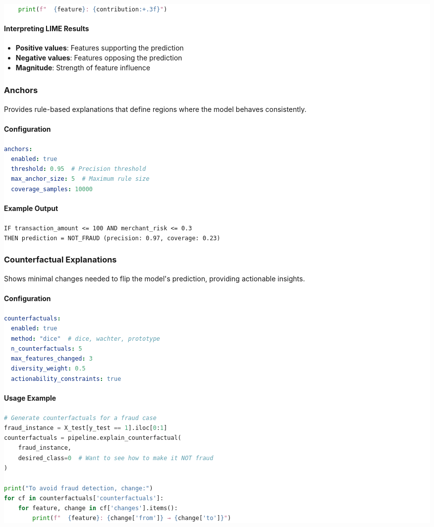 ```python
    print(f"  {feature}: {contribution:+.3f}")
```

#### Interpreting LIME Results
- **Positive values**: Features supporting the prediction
- **Negative values**: Features opposing the prediction
- **Magnitude**: Strength of feature influence

### Anchors

Provides rule-based explanations that define regions where the model behaves consistently.

#### Configuration
```yaml
anchors:
  enabled: true
  threshold: 0.95  # Precision threshold
  max_anchor_size: 5  # Maximum rule size
  coverage_samples: 10000
```

#### Example Output
```
IF transaction_amount <= 100 AND merchant_risk <= 0.3 
THEN prediction = NOT_FRAUD (precision: 0.97, coverage: 0.23)
```

### Counterfactual Explanations

Shows minimal changes needed to flip the model's prediction, providing actionable insights.

#### Configuration
```yaml
counterfactuals:
  enabled: true
  method: "dice"  # dice, wachter, prototype
  n_counterfactuals: 5
  max_features_changed: 3
  diversity_weight: 0.5
  actionability_constraints: true
```

#### Usage Example
```python
# Generate counterfactuals for a fraud case
fraud_instance = X_test[y_test == 1].iloc[0:1]
counterfactuals = pipeline.explain_counterfactual(
    fraud_instance,
    desired_class=0  # Want to see how to make it NOT fraud
)

print("To avoid fraud detection, change:")
for cf in counterfactuals['counterfactuals']:
    for feature, change in cf['changes'].items():
        print(f"  {feature}: {change['from']} → {change['to']}")
```
